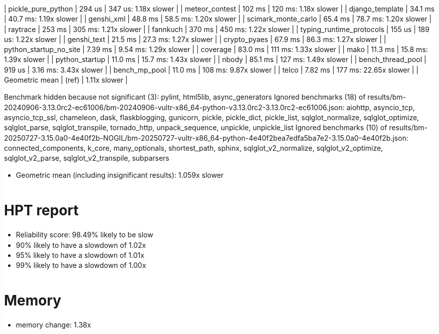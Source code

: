 | pickle_pure_python         | 294 us                                                       | 347 us: 1.18x slower                                                  |
| meteor_contest             | 102 ms                                                       | 120 ms: 1.18x slower                                                  |
| django_template            | 34.1 ms                                                      | 40.7 ms: 1.19x slower                                                 |
| genshi_xml                 | 48.8 ms                                                      | 58.5 ms: 1.20x slower                                                 |
| scimark_monte_carlo        | 65.4 ms                                                      | 78.7 ms: 1.20x slower                                                 |
| raytrace                   | 253 ms                                                       | 305 ms: 1.21x slower                                                  |
| fannkuch                   | 370 ms                                                       | 450 ms: 1.22x slower                                                  |
| typing_runtime_protocols   | 155 us                                                       | 189 us: 1.22x slower                                                  |
| genshi_text                | 21.5 ms                                                      | 27.3 ms: 1.27x slower                                                 |
| crypto_pyaes               | 67.9 ms                                                      | 86.3 ms: 1.27x slower                                                 |
| python_startup_no_site     | 7.39 ms                                                      | 9.54 ms: 1.29x slower                                                 |
| coverage                   | 83.0 ms                                                      | 111 ms: 1.33x slower                                                  |
| mako                       | 11.3 ms                                                      | 15.8 ms: 1.39x slower                                                 |
| python_startup             | 11.0 ms                                                      | 15.7 ms: 1.43x slower                                                 |
| nbody                      | 85.1 ms                                                      | 127 ms: 1.49x slower                                                  |
| bench_thread_pool          | 919 us                                                       | 3.16 ms: 3.43x slower                                                 |
| bench_mp_pool              | 11.0 ms                                                      | 108 ms: 9.87x slower                                                  |
| telco                      | 7.82 ms                                                      | 177 ms: 22.65x slower                                                 |
| Geometric mean             | (ref)                                                        | 1.11x slower                                                          |

Benchmark hidden because not significant (3): pylint, html5lib, async_generators
Ignored benchmarks (18) of results/bm-20240906-3.13.0rc2-ec61006/bm-20240906-vultr-x86_64-python-v3.13.0rc2-3.13.0rc2-ec61006.json: aiohttp, asyncio_tcp, asyncio_tcp_ssl, chameleon, dask, flaskblogging, gunicorn, pickle, pickle_dict, pickle_list, sqlglot_normalize, sqlglot_optimize, sqlglot_parse, sqlglot_transpile, tornado_http, unpack_sequence, unpickle, unpickle_list
Ignored benchmarks (10) of results/bm-20250727-3.15.0a0-4e40f2b-NOGIL/bm-20250727-vultr-x86_64-python-4e40f2bea7edfa5ba7e2-3.15.0a0-4e40f2b.json: connected_components, k_core, many_optionals, shortest_path, sphinx, sqlglot_v2_normalize, sqlglot_v2_optimize, sqlglot_v2_parse, sqlglot_v2_transpile, subparsers

- Geometric mean (including insignificant results): 1.059x slower

# HPT report

- Reliability score: 98.49% likely to be slow
- 90% likely to have a slowdown of 1.02x
- 95% likely to have a slowdown of 1.01x
- 99% likely to have a slowdown of 1.00x

# Memory
- memory change: 1.38x